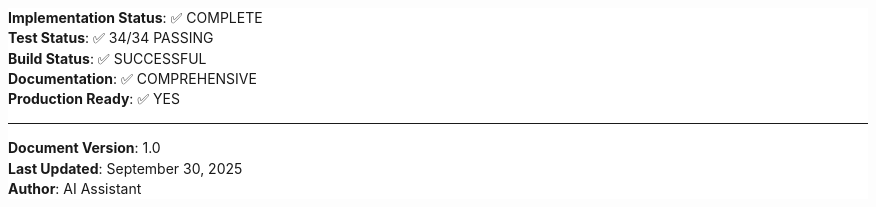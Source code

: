 
**Implementation Status**: ✅ COMPLETE  
**Test Status**: ✅ 34/34 PASSING  
**Build Status**: ✅ SUCCESSFUL  
**Documentation**: ✅ COMPREHENSIVE  
**Production Ready**: ✅ YES

---

**Document Version**: 1.0  
**Last Updated**: September 30, 2025  
**Author**: AI Assistant
